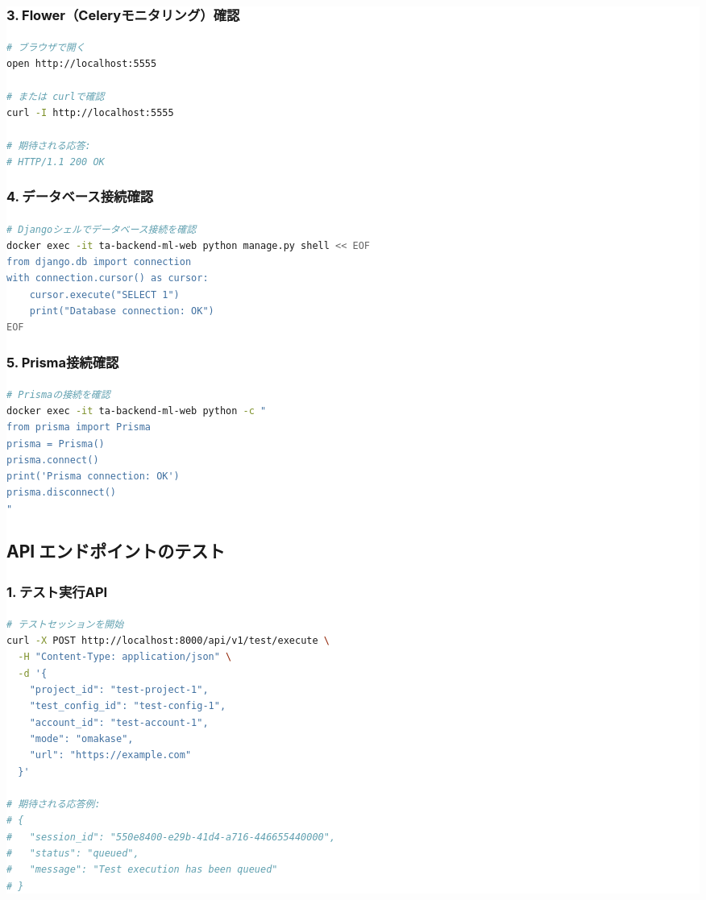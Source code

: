 ### 3. Flower（Celeryモニタリング）確認
```bash
# ブラウザで開く
open http://localhost:5555

# または curlで確認
curl -I http://localhost:5555

# 期待される応答:
# HTTP/1.1 200 OK
```

### 4. データベース接続確認
```bash
# Djangoシェルでデータベース接続を確認
docker exec -it ta-backend-ml-web python manage.py shell << EOF
from django.db import connection
with connection.cursor() as cursor:
    cursor.execute("SELECT 1")
    print("Database connection: OK")
EOF
```

### 5. Prisma接続確認
```bash
# Prismaの接続を確認
docker exec -it ta-backend-ml-web python -c "
from prisma import Prisma
prisma = Prisma()
prisma.connect()
print('Prisma connection: OK')
prisma.disconnect()
"
```

## API エンドポイントのテスト

### 1. テスト実行API
```bash
# テストセッションを開始
curl -X POST http://localhost:8000/api/v1/test/execute \
  -H "Content-Type: application/json" \
  -d '{
    "project_id": "test-project-1",
    "test_config_id": "test-config-1",
    "account_id": "test-account-1",
    "mode": "omakase",
    "url": "https://example.com"
  }'

# 期待される応答例:
# {
#   "session_id": "550e8400-e29b-41d4-a716-446655440000",
#   "status": "queued",
#   "message": "Test execution has been queued"
# }
```
